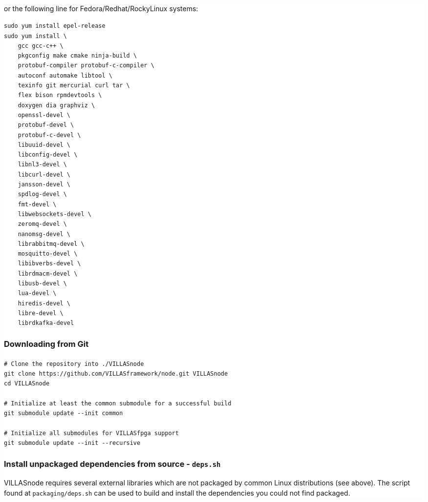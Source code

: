 or the following line for Fedora/Redhat/RockyLinux systems:

```shell
sudo yum install epel-release
sudo yum install \
    gcc gcc-c++ \
    pkgconfig make cmake ninja-build \
    protobuf-compiler protobuf-c-compiler \
    autoconf automake libtool \
    texinfo git mercurial curl tar \
    flex bison rpmdevtools \
    doxygen dia graphviz \
    openssl-devel \
    protobuf-devel \
    protobuf-c-devel \
    libuuid-devel \
    libconfig-devel \
    libnl3-devel \
    libcurl-devel \
    jansson-devel \
    spdlog-devel \
    fmt-devel \
    libwebsockets-devel \
    zeromq-devel \
    nanomsg-devel \
    librabbitmq-devel \
    mosquitto-devel \
    libibverbs-devel \
    librdmacm-devel \
    libusb-devel \
    lua-devel \
    hiredis-devel \
    libre-devel \
    librdkafka-devel
```

### Downloading from Git

```shell
# Clone the repository into ./VILLASnode
git clone https://github.com/VILLASframework/node.git VILLASnode
cd VILLASnode

# Initialize at least the common submodule for a successful build
git submodule update --init common

# Initialize all submodules for VILLASfpga support
git submodule update --init --recursive
```

### Install unpackaged dependencies from source - `deps.sh`

VILLASnode requires several external libraries which are not packaged by common Linux distributions (see above).
The script found at `packaging/deps.sh` can be used to build and install the dependencies you could not find packaged.
